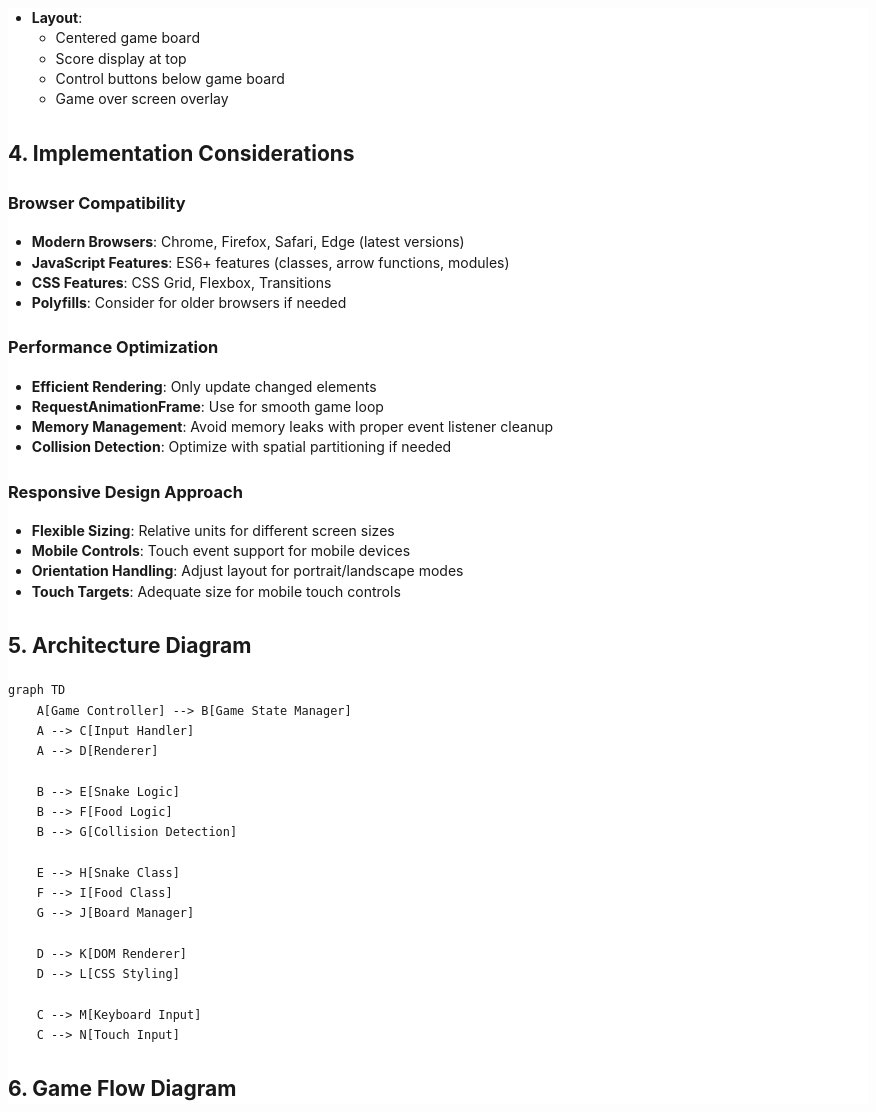 - **Layout**:
  - Centered game board
  - Score display at top
  - Control buttons below game board
  - Game over screen overlay

## 4. Implementation Considerations

### Browser Compatibility
- **Modern Browsers**: Chrome, Firefox, Safari, Edge (latest versions)
- **JavaScript Features**: ES6+ features (classes, arrow functions, modules)
- **CSS Features**: CSS Grid, Flexbox, Transitions
- **Polyfills**: Consider for older browsers if needed

### Performance Optimization
- **Efficient Rendering**: Only update changed elements
- **RequestAnimationFrame**: Use for smooth game loop
- **Memory Management**: Avoid memory leaks with proper event listener cleanup
- **Collision Detection**: Optimize with spatial partitioning if needed

### Responsive Design Approach
- **Flexible Sizing**: Relative units for different screen sizes
- **Mobile Controls**: Touch event support for mobile devices
- **Orientation Handling**: Adjust layout for portrait/landscape modes
- **Touch Targets**: Adequate size for mobile touch controls

## 5. Architecture Diagram

```mermaid
graph TD
    A[Game Controller] --> B[Game State Manager]
    A --> C[Input Handler]
    A --> D[Renderer]
    
    B --> E[Snake Logic]
    B --> F[Food Logic]
    B --> G[Collision Detection]
    
    E --> H[Snake Class]
    F --> I[Food Class]
    G --> J[Board Manager]
    
    D --> K[DOM Renderer]
    D --> L[CSS Styling]
    
    C --> M[Keyboard Input]
    C --> N[Touch Input]
```

## 6. Game Flow Diagram
